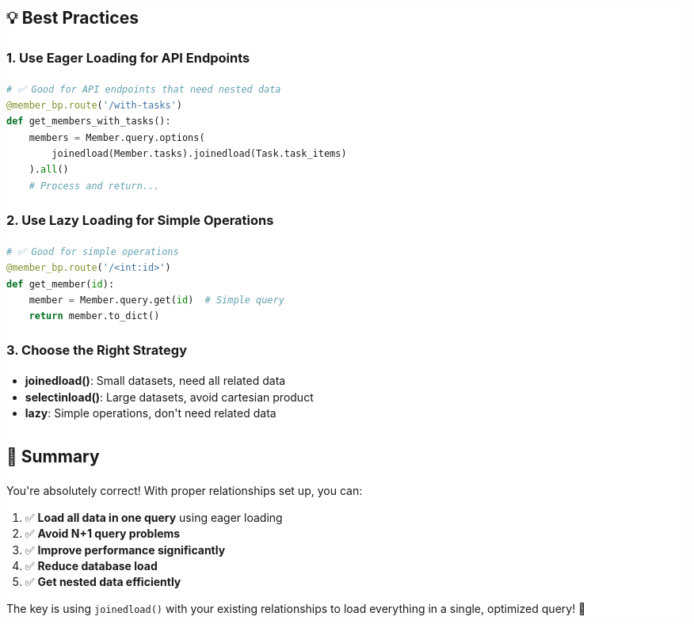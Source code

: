 ## 💡 Best Practices

### **1. Use Eager Loading for API Endpoints**
```python
# ✅ Good for API endpoints that need nested data
@member_bp.route('/with-tasks')
def get_members_with_tasks():
    members = Member.query.options(
        joinedload(Member.tasks).joinedload(Task.task_items)
    ).all()
    # Process and return...
```

### **2. Use Lazy Loading for Simple Operations**
```python
# ✅ Good for simple operations
@member_bp.route('/<int:id>')
def get_member(id):
    member = Member.query.get(id)  # Simple query
    return member.to_dict()
```

### **3. Choose the Right Strategy**
- **joinedload()**: Small datasets, need all related data
- **selectinload()**: Large datasets, avoid cartesian product
- **lazy**: Simple operations, don't need related data

## 🎉 Summary

You're absolutely correct! With proper relationships set up, you can:

1. ✅ **Load all data in one query** using eager loading
2. ✅ **Avoid N+1 query problems** 
3. ✅ **Improve performance significantly**
4. ✅ **Reduce database load**
5. ✅ **Get nested data efficiently**

The key is using `joinedload()` with your existing relationships to load everything in a single, optimized query! 🚀
